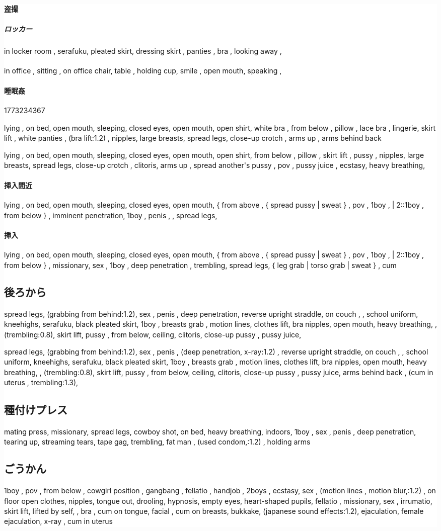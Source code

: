 #### 盗撮

##### ロッカー
 in locker room , serafuku,  pleated skirt,  dressing skirt , panties  ,  bra ,  looking away ,

 #### 
   in office , sitting , on office chair,  table , holding cup,  smile ,  open mouth,  speaking ,  

#### 睡眠姦
1773234367

lying , on bed, open mouth,  sleeping, closed eyes,  open mouth,  open shirt,  white bra ,  from below ,  pillow ,  lace bra , lingerie,  skirt lift , white panties ,  (bra lift:1.2) , nipples,  large breasts,  spread legs,  close-up crotch , arms up , arms behind back 

lying , on bed, open mouth,  sleeping, closed eyes,  open mouth,  open shirt,   from below ,  pillow ,   skirt lift ,  pussy , nipples,  large breasts,  spread legs,  close-up crotch , clitoris,   arms up , spread another's pussy , pov ,  pussy juice , ecstasy,  heavy breathing, 

#### 挿入間近
lying , on bed, open mouth,  sleeping, closed eyes,  open mouth,   { from above , { spread pussy | sweat } , pov , 1boy ,  |  2::1boy ,  from below  } ,   imminent penetration,  1boy , penis , ,  spread legs, 

#### 挿入

lying , on bed, open mouth,  sleeping, closed eyes,  open mouth,   { from above , { spread pussy | sweat } , pov , 1boy ,  |  2::1boy ,  from below  } ,   missionary,  sex ,   1boy , deep penetration , trembling,   spread legs,  { leg grab  | torso grab | sweat }   , cum


## 後ろから
spread legs,  (grabbing from behind:1.2),  sex , penis , deep penetration,  reverse upright straddle,  on couch ,   , school uniform,  kneehighs,  serafuku,  black pleated skirt,  1boy ,  breasts grab , motion lines,  clothes lift,  bra  nipples,  open mouth,  heavy breathing,  , (trembling:0.8),  skirt lift, pussy ,   from below, ceiling,  clitoris,  close-up pussy , pussy juice, 

spread legs,  (grabbing from behind:1.2),  sex , penis , (deep penetration,  x-ray:1.2) ,   reverse upright straddle,  on couch ,   , school uniform,  kneehighs,  serafuku,  black pleated skirt,  1boy ,  breasts grab , motion lines,  clothes lift,  bra  nipples,  open mouth,  heavy breathing,  , (trembling:0.8),  skirt lift, pussy ,   from below, ceiling,  clitoris,  close-up pussy , pussy juice,  arms behind back  , (cum in uterus , trembling:1.3), 
## 種付けプレス
mating press,  missionary,  spread legs,  cowboy shot,  on bed,  heavy breathing,  indoors,  1boy , sex ,  penis ,  deep penetration, tearing up,  streaming tears,  tape gag,  trembling, fat man ,  (used condom,:1.2)  , holding arms 


## ごうかん
1boy , pov , from  below , cowgirl position , gangbang , fellatio , handjob , 2boys ,  ecstasy,  sex , (motion lines , motion blur,:1.2)    ,  on floor    open clothes,  nipples,  tongue out,  drooling,  hypnosis,  empty eyes,  heart-shaped pupils,  fellatio ,  missionary,  sex , irrumatio,  skirt lift,  lifted by self,  ,  bra  , cum on tongue,  facial , cum on breasts,  bukkake,  (japanese sound effects:1.2),  ejaculation,  female ejaculation,  x-ray ,  cum in uterus 